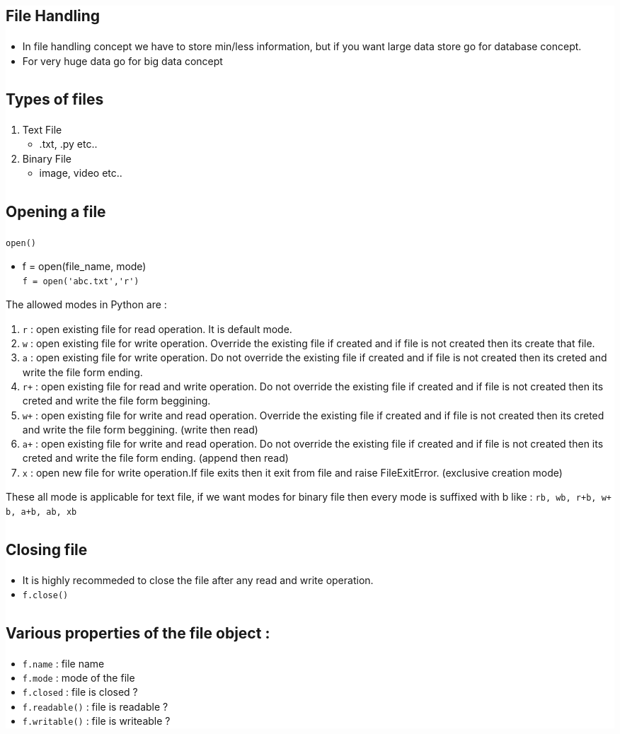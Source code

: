 
File Handling
---------------------

- In file handling concept we have to store min/less information, but if you want large data store go for database concept.
- For very huge data go for big data concept


Types of files
---------------------

1. Text File
    - .txt, .py etc..
2. Binary File
    - image, video etc..

Opening a file
---------------

`open()`
- f = open(file_name, mode)</br>
`f = open('abc.txt','r')`

The allowed modes in Python are :
1. `r` : open existing file for read operation. It is default mode.
2. `w` : open existing file for write operation. Override the existing file if created and if file is not created then its create that file.
3. `a` : open existing file for write operation. Do not override the existing file if created and if file is not created then its creted and write the file form ending.
4. `r+` : open existing file for read and write operation. Do not override the existing file if created and if file is not created then its creted and write the file form beggining.
5. `w+` : open existing file for write and read operation. Override the existing file if created and if file is not created then its creted and write the file form beggining. (write then read)
6. `a+` : open existing file for write and read operation. Do not override the existing file if created and if file is not created then its creted and write the file form ending. (append then read)
7. `x` : open new file for write operation.If file exits then it exit from file and raise FileExitError. (exclusive creation mode)

These all mode is applicable for text file, if we want modes for binary file then every mode is suffixed with b like : `rb, wb, r+b, w+b, a+b, ab, xb`

Closing file
-------------------

- It is highly recommeded to close the file after any read and write operation.
- `f.close()`

Various properties of the file object :
------------------------------------------

- `f.name` : file name
- `f.mode` : mode of the file
- `f.closed` : file is closed ?
- `f.readable()` : file is readable ?
- `f.writable()` : file is writeable ?

